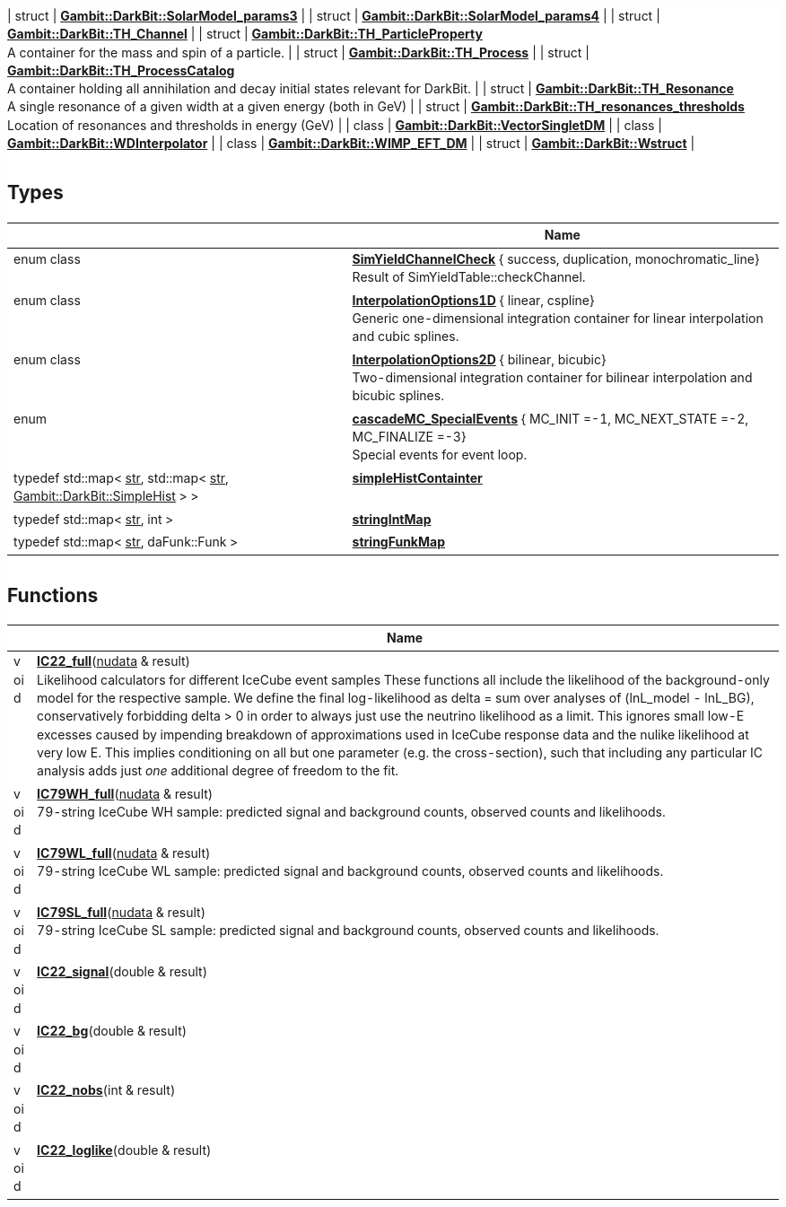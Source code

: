 | struct | **[Gambit::DarkBit::SolarModel_params3](/documentation/code/classes/structgambit_1_1darkbit_1_1solarmodel__params3/)**  |
| struct | **[Gambit::DarkBit::SolarModel_params4](/documentation/code/classes/structgambit_1_1darkbit_1_1solarmodel__params4/)**  |
| struct | **[Gambit::DarkBit::TH_Channel](/documentation/code/classes/structgambit_1_1darkbit_1_1th__channel/)**  |
| struct | **[Gambit::DarkBit::TH_ParticleProperty](/documentation/code/classes/structgambit_1_1darkbit_1_1th__particleproperty/)** <br>A container for the mass and spin of a particle.  |
| struct | **[Gambit::DarkBit::TH_Process](/documentation/code/classes/structgambit_1_1darkbit_1_1th__process/)**  |
| struct | **[Gambit::DarkBit::TH_ProcessCatalog](/documentation/code/classes/structgambit_1_1darkbit_1_1th__processcatalog/)** <br>A container holding all annihilation and decay initial states relevant for DarkBit.  |
| struct | **[Gambit::DarkBit::TH_Resonance](/documentation/code/classes/structgambit_1_1darkbit_1_1th__resonance/)** <br>A single resonance of a given width at a given energy (both in GeV)  |
| struct | **[Gambit::DarkBit::TH_resonances_thresholds](/documentation/code/classes/structgambit_1_1darkbit_1_1th__resonances__thresholds/)** <br>Location of resonances and thresholds in energy (GeV)  |
| class | **[Gambit::DarkBit::VectorSingletDM](/documentation/code/classes/classgambit_1_1darkbit_1_1vectorsingletdm/)**  |
| class | **[Gambit::DarkBit::WDInterpolator](/documentation/code/classes/classgambit_1_1darkbit_1_1wdinterpolator/)**  |
| class | **[Gambit::DarkBit::WIMP_EFT_DM](/documentation/code/classes/classgambit_1_1darkbit_1_1wimp__eft__dm/)**  |
| struct | **[Gambit::DarkBit::Wstruct](/documentation/code/classes/structgambit_1_1darkbit_1_1wstruct/)**  |

## Types

|                | Name           |
| -------------- | -------------- |
| enum class| **[SimYieldChannelCheck](/documentation/code/namespaces/namespacegambit_1_1darkbit/#enum-simyieldchannelcheck)** { success, duplication, monochromatic_line}<br>Result of SimYieldTable::checkChannel.  |
| enum class| **[InterpolationOptions1D](/documentation/code/namespaces/namespacegambit_1_1darkbit/#enum-interpolationoptions1d)** { linear, cspline}<br>Generic one-dimensional integration container for linear interpolation and cubic splines.  |
| enum class| **[InterpolationOptions2D](/documentation/code/namespaces/namespacegambit_1_1darkbit/#enum-interpolationoptions2d)** { bilinear, bicubic}<br>Two-dimensional integration container for bilinear interpolation and bicubic splines.  |
| enum| **[cascadeMC_SpecialEvents](/documentation/code/namespaces/namespacegambit_1_1darkbit/#enum-cascademc-specialevents)** { MC_INIT =-1, MC_NEXT_STATE =-2, MC_FINALIZE =-3}<br>Special events for event loop.  |
| typedef std::map< [str](/documentation/code/namespaces/namespacegambit/#typedef-str), std::map< [str](/documentation/code/namespaces/namespacegambit/#typedef-str), [Gambit::DarkBit::SimpleHist](/documentation/code/classes/structgambit_1_1darkbit_1_1simplehist/) > > | **[simpleHistContainter](/documentation/code/namespaces/namespacegambit_1_1darkbit/#typedef-simplehistcontainter)**  |
| typedef std::map< [str](/documentation/code/namespaces/namespacegambit/#typedef-str), int > | **[stringIntMap](/documentation/code/namespaces/namespacegambit_1_1darkbit/#typedef-stringintmap)**  |
| typedef std::map< [str](/documentation/code/namespaces/namespacegambit/#typedef-str), daFunk::Funk > | **[stringFunkMap](/documentation/code/namespaces/namespacegambit_1_1darkbit/#typedef-stringfunkmap)**  |

## Functions

|                | Name           |
| -------------- | -------------- |
| void | **[IC22_full](/documentation/code/namespaces/namespacegambit_1_1darkbit/#function-ic22-full)**([nudata](/documentation/code/classes/structgambit_1_1darkbit_1_1nudata/) & result)<br>Likelihood calculators for different IceCube event samples These functions all include the likelihood of the background-only model for the respective sample. We define the final log-likelihood as delta = sum over analyses of (lnL_model - lnL_BG), conservatively forbidding delta > 0 in order to always just use the neutrino likelihood as a limit. This ignores small low-E excesses caused by impending breakdown of approximations used in IceCube response data and the nulike likelihood at very low E. This implies conditioning on all but one parameter (e.g. the cross-section), such that including any particular IC analysis adds just _one_ additional degree of freedom to the fit.  |
| void | **[IC79WH_full](/documentation/code/namespaces/namespacegambit_1_1darkbit/#function-ic79wh-full)**([nudata](/documentation/code/classes/structgambit_1_1darkbit_1_1nudata/) & result)<br>79-string IceCube WH sample: predicted signal and background counts, observed counts and likelihoods.  |
| void | **[IC79WL_full](/documentation/code/namespaces/namespacegambit_1_1darkbit/#function-ic79wl-full)**([nudata](/documentation/code/classes/structgambit_1_1darkbit_1_1nudata/) & result)<br>79-string IceCube WL sample: predicted signal and background counts, observed counts and likelihoods.  |
| void | **[IC79SL_full](/documentation/code/namespaces/namespacegambit_1_1darkbit/#function-ic79sl-full)**([nudata](/documentation/code/classes/structgambit_1_1darkbit_1_1nudata/) & result)<br>79-string IceCube SL sample: predicted signal and background counts, observed counts and likelihoods.  |
| void | **[IC22_signal](/documentation/code/namespaces/namespacegambit_1_1darkbit/#function-ic22-signal)**(double & result) |
| void | **[IC22_bg](/documentation/code/namespaces/namespacegambit_1_1darkbit/#function-ic22-bg)**(double & result) |
| void | **[IC22_nobs](/documentation/code/namespaces/namespacegambit_1_1darkbit/#function-ic22-nobs)**(int & result) |
| void | **[IC22_loglike](/documentation/code/namespaces/namespacegambit_1_1darkbit/#function-ic22-loglike)**(double & result) |
